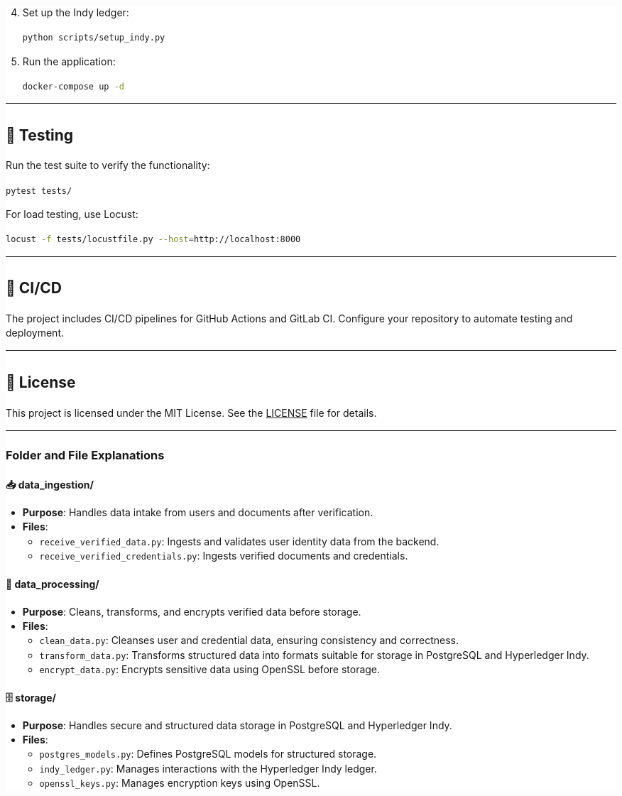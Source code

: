4. Set up the Indy ledger:
   ```bash
   python scripts/setup_indy.py
   ```

5. Run the application:
   ```bash
   docker-compose up -d
   ```

---

## 🧪 Testing
Run the test suite to verify the functionality:
```bash
pytest tests/
```

For load testing, use Locust:
```bash
locust -f tests/locustfile.py --host=http://localhost:8000
```

---

## 🔧 CI/CD
The project includes CI/CD pipelines for GitHub Actions and GitLab CI. Configure your repository to automate testing and deployment.

---

## 📜 License
This project is licensed under the MIT License. See the [LICENSE](LICENSE) file for details.

---

### **Folder and File Explanations**

#### **📥 data_ingestion/**
- **Purpose**: Handles data intake from users and documents after verification.
- **Files**:
  - `receive_verified_data.py`: Ingests and validates user identity data from the backend.
  - `receive_verified_credentials.py`: Ingests verified documents and credentials.

#### **🔄 data_processing/**
- **Purpose**: Cleans, transforms, and encrypts verified data before storage.
- **Files**:
  - `clean_data.py`: Cleanses user and credential data, ensuring consistency and correctness.
  - `transform_data.py`: Transforms structured data into formats suitable for storage in PostgreSQL and Hyperledger Indy.
  - `encrypt_data.py`: Encrypts sensitive data using OpenSSL before storage.

#### **🗄️ storage/**
- **Purpose**: Handles secure and structured data storage in PostgreSQL and Hyperledger Indy.
- **Files**:
  - `postgres_models.py`: Defines PostgreSQL models for structured storage.
  - `indy_ledger.py`: Manages interactions with the Hyperledger Indy ledger.
  - `openssl_keys.py`: Manages encryption keys using OpenSSL.
